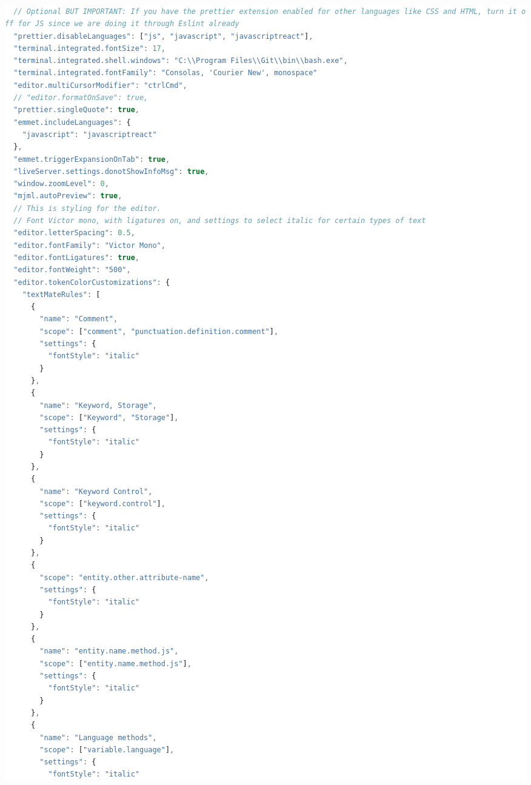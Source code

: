 ```js
  // Optional BUT IMPORTANT: If you have the prettier extension enabled for other languages like CSS and HTML, turn it off for JS since we are doing it through Eslint already
  "prettier.disableLanguages": ["js", "javascript", "javascriptreact"],
  "terminal.integrated.fontSize": 17,
  "terminal.integrated.shell.windows": "C:\\Program Files\\Git\\bin\\bash.exe",
  "terminal.integrated.fontFamily": "Consolas, 'Courier New', monospace"
  "editor.multiCursorModifier": "ctrlCmd",
  // "editor.formatOnSave": true,
  "prettier.singleQuote": true,
  "emmet.includeLanguages": {
    "javascript": "javascriptreact"
  },
  "emmet.triggerExpansionOnTab": true,
  "liveServer.settings.donotShowInfoMsg": true,
  "window.zoomLevel": 0,
  "mjml.autoPreview": true,
  // This is styling for the editor.
  // Font Victor mono, with ligatures on, and settings to select italic for certain types of text
  "editor.letterSpacing": 0.5,
  "editor.fontFamily": "Victor Mono",
  "editor.fontLigatures": true,
  "editor.fontWeight": "500",
  "editor.tokenColorCustomizations": {
    "textMateRules": [
      {
        "name": "Comment",
        "scope": ["comment", "punctuation.definition.comment"],
        "settings": {
          "fontStyle": "italic"
        }
      },
      {
        "name": "Keyword, Storage",
        "scope": ["Keyword", "Storage"],
        "settings": {
          "fontStyle": "italic"
        }
      },
      {
        "name": "Keyword Control",
        "scope": ["keyword.control"],
        "settings": {
          "fontStyle": "italic"
        }
      },
      {
        "scope": "entity.other.attribute-name",
        "settings": {
          "fontStyle": "italic"
        }
      },
      {
        "name": "entity.name.method.js",
        "scope": ["entity.name.method.js"],
        "settings": {
          "fontStyle": "italic"
        }
      },
      {
        "name": "Language methods",
        "scope": ["variable.language"],
        "settings": {
          "fontStyle": "italic"
```